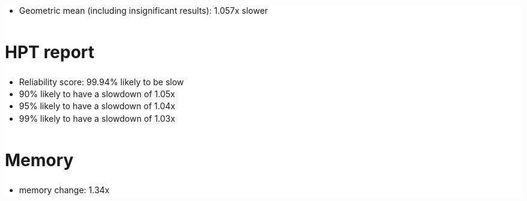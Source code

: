 - Geometric mean (including insignificant results): 1.057x slower

# HPT report

- Reliability score: 99.94% likely to be slow
- 90% likely to have a slowdown of 1.05x
- 95% likely to have a slowdown of 1.04x
- 99% likely to have a slowdown of 1.03x

# Memory
- memory change: 1.34x